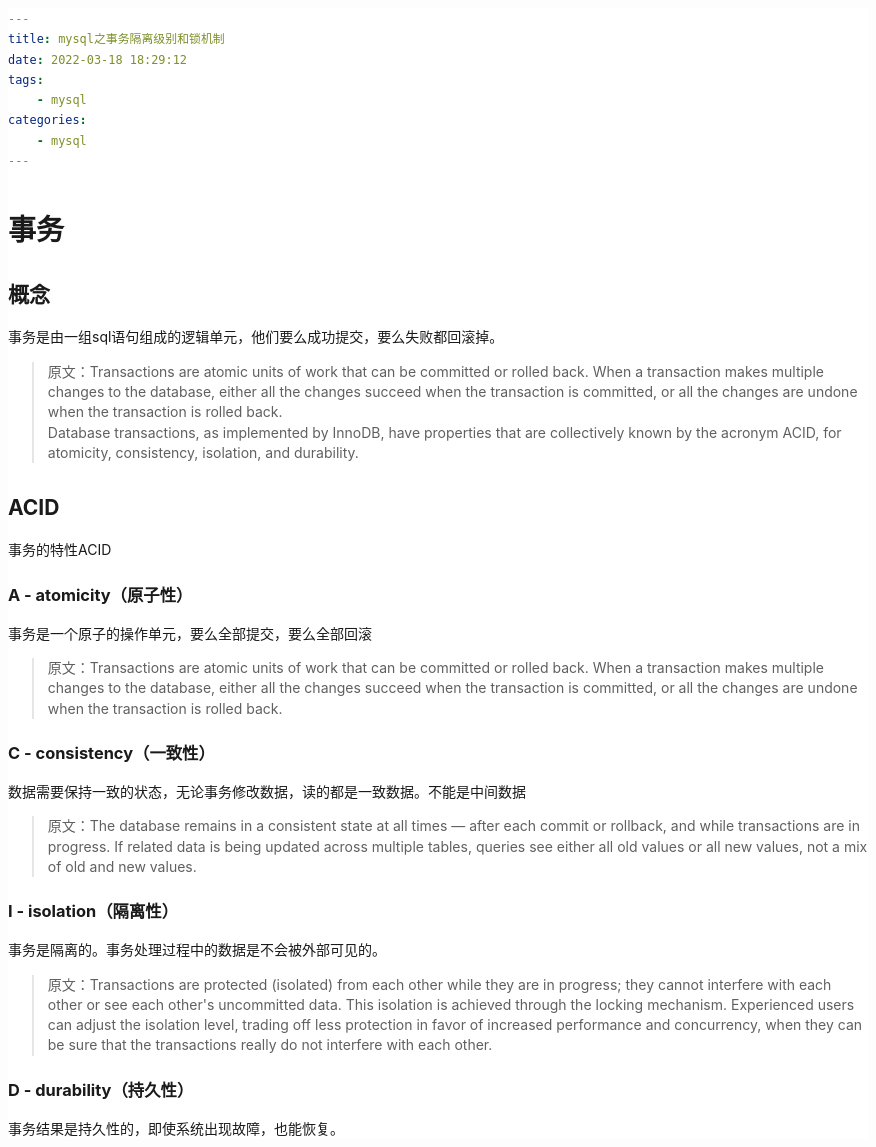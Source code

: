 ```yaml
---
title: mysql之事务隔离级别和锁机制
date: 2022-03-18 18:29:12
tags:
    - mysql
categories:
    - mysql
---
```

# 事务

## 概念
事务是由一组sql语句组成的逻辑单元，他们要么成功提交，要么失败都回滚掉。
> 原文：Transactions are atomic units of work that can be committed or rolled back. When a transaction makes multiple changes to the database, either all the changes succeed when the transaction is committed, or all the changes are undone when the transaction is rolled back. <br>
Database transactions, as implemented by InnoDB, have properties that are collectively known by the acronym ACID, for atomicity, consistency, isolation, and durability.

## ACID
事务的特性ACID

### A - atomicity（原子性）
事务是一个原子的操作单元，要么全部提交，要么全部回滚

> 原文：Transactions are atomic units of work that can be committed or rolled back. When a transaction makes multiple changes to the database, either all the changes succeed when the transaction is committed, or all the changes are undone when the transaction is rolled back.


### C - consistency（一致性）
数据需要保持一致的状态，无论事务修改数据，读的都是一致数据。不能是中间数据

> 原文：The database remains in a consistent state at all times — after each commit or rollback, and while transactions are in progress. If related data is being updated across multiple tables, queries see either all old values or all new values, not a mix of old and new values.

### I - isolation（隔离性）
事务是隔离的。事务处理过程中的数据是不会被外部可见的。

> 原文：Transactions are protected (isolated) from each other while they are in progress; they cannot interfere with each other or see each other's uncommitted data. This isolation is achieved through the locking mechanism. Experienced users can adjust the isolation level, trading off less protection in favor of increased performance and concurrency, when they can be sure that the transactions really do not interfere with each other.

### D - durability（持久性）
事务结果是持久性的，即使系统出现故障，也能恢复。
